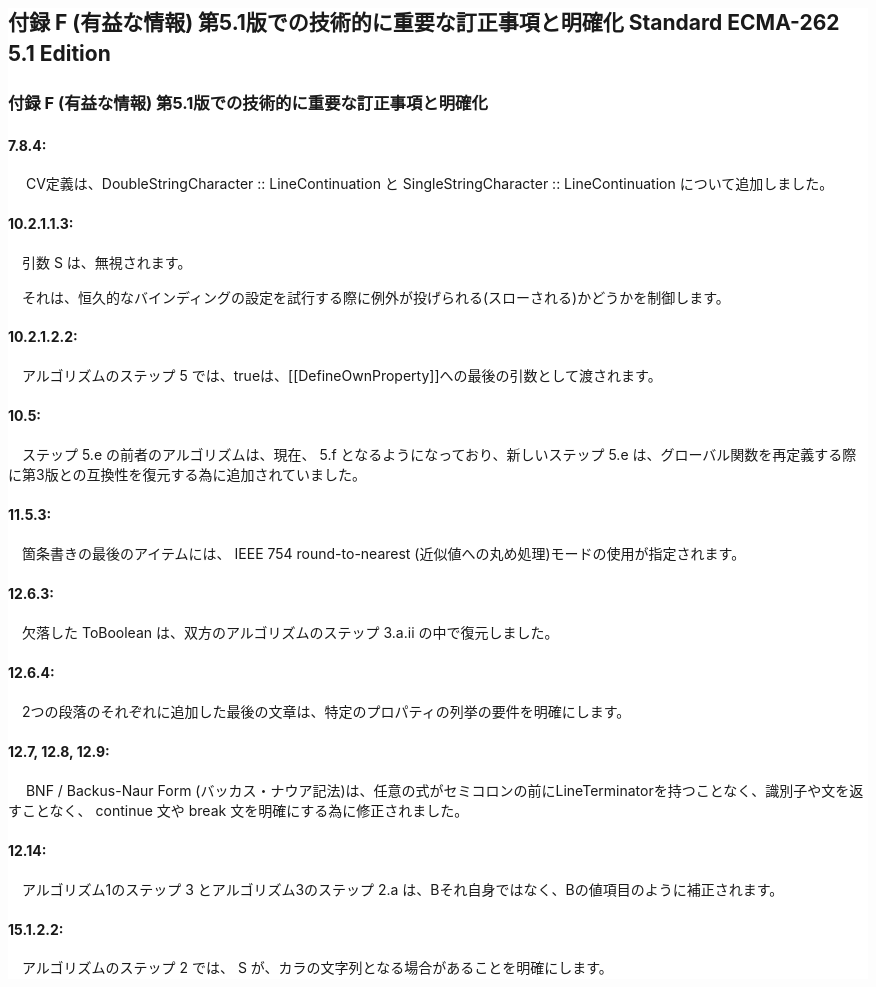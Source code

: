 付録 F (有益な情報) 第5.1版での技術的に重要な訂正事項と明確化 Standard ECMA-262 5.1 Edition
-------------------------------------------------------------------------------------------

### 付録 F (有益な情報) 第5.1版での技術的に重要な訂正事項と明確化

#### 7.8.4:

　 CV定義は、DoubleStringCharacter :: LineContinuation と
SingleStringCharacter :: LineContinuation について追加しました。

#### 10.2.1.1.3:

　引数 S は、無視されます。

　それは、恒久的なバインディングの設定を試行する際に例外が投げられる(スローされる)かどうかを制御します。

#### 10.2.1.2.2:

　アルゴリズムのステップ 5
では、trueは、[[DefineOwnProperty]]への最後の引数として渡されます。

#### 10.5:

　ステップ 5.e の前者のアルゴリズムは、現在、 5.f
となるようになっており、新しいステップ 5.e
は、グローバル関数を再定義する際に第3版との互換性を復元する為に追加されていました。

#### 11.5.3:

　箇条書きの最後のアイテムには、 IEEE 754 round-to-nearest
(近似値への丸め処理)モードの使用が指定されます。

#### 12.6.3:

　欠落した ToBoolean は、双方のアルゴリズムのステップ 3.a.ii
の中で復元しました。

#### 12.6.4:

　2つの段落のそれぞれに追加した最後の文章は、特定のプロパティの列挙の要件を明確にします。

#### 12.7, 12.8, 12.9:

　 BNF / Backus-Naur Form
(バッカス・ナウア記法)は、任意の式がセミコロンの前にLineTerminatorを持つことなく、識別子や文を返すことなく、
continue 文や break 文を明確にする為に修正されました。

#### 12.14:

　アルゴリズム1のステップ 3 とアルゴリズム3のステップ 2.a
は、Bそれ自身ではなく、Bの値項目のように補正されます。

#### 15.1.2.2:

　アルゴリズムのステップ 2 では、 S
が、カラの文字列となる場合があることを明確にします。
